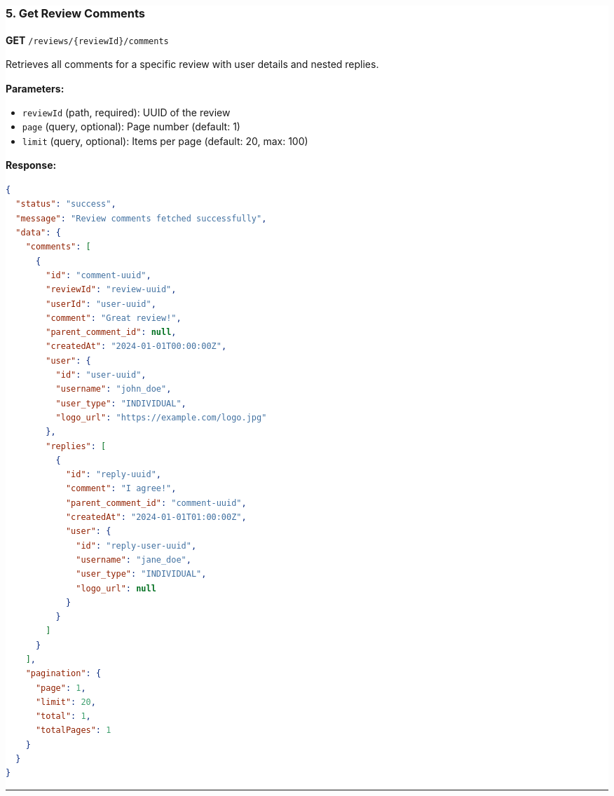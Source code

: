 
### 5. Get Review Comments

**GET** `/reviews/{reviewId}/comments`

Retrieves all comments for a specific review with user details and nested replies.

**Parameters:**
- `reviewId` (path, required): UUID of the review
- `page` (query, optional): Page number (default: 1)
- `limit` (query, optional): Items per page (default: 20, max: 100)

**Response:**
```json
{
  "status": "success",
  "message": "Review comments fetched successfully",
  "data": {
    "comments": [
      {
        "id": "comment-uuid",
        "reviewId": "review-uuid",
        "userId": "user-uuid",
        "comment": "Great review!",
        "parent_comment_id": null,
        "createdAt": "2024-01-01T00:00:00Z",
        "user": {
          "id": "user-uuid",
          "username": "john_doe",
          "user_type": "INDIVIDUAL",
          "logo_url": "https://example.com/logo.jpg"
        },
        "replies": [
          {
            "id": "reply-uuid",
            "comment": "I agree!",
            "parent_comment_id": "comment-uuid",
            "createdAt": "2024-01-01T01:00:00Z",
            "user": {
              "id": "reply-user-uuid",
              "username": "jane_doe",
              "user_type": "INDIVIDUAL",
              "logo_url": null
            }
          }
        ]
      }
    ],
    "pagination": {
      "page": 1,
      "limit": 20,
      "total": 1,
      "totalPages": 1
    }
  }
}
```

---